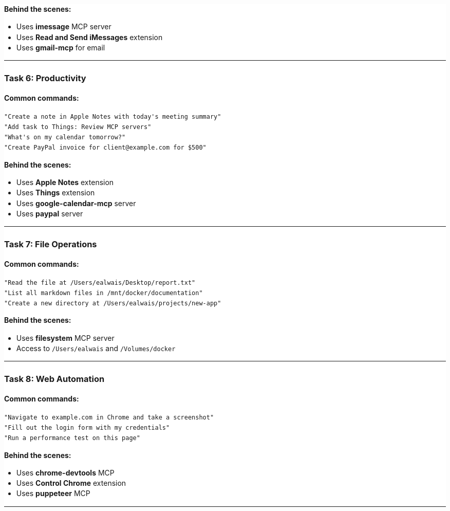 **Behind the scenes:**
- Uses **imessage** MCP server
- Uses **Read and Send iMessages** extension
- Uses **gmail-mcp** for email

---

### Task 6: Productivity

**Common commands:**
```
"Create a note in Apple Notes with today's meeting summary"
"Add task to Things: Review MCP servers"
"What's on my calendar tomorrow?"
"Create PayPal invoice for client@example.com for $500"
```

**Behind the scenes:**
- Uses **Apple Notes** extension
- Uses **Things** extension
- Uses **google-calendar-mcp** server
- Uses **paypal** server

---

### Task 7: File Operations

**Common commands:**
```
"Read the file at /Users/ealwais/Desktop/report.txt"
"List all markdown files in /mnt/docker/documentation"
"Create a new directory at /Users/ealwais/projects/new-app"
```

**Behind the scenes:**
- Uses **filesystem** MCP server
- Access to `/Users/ealwais` and `/Volumes/docker`

---

### Task 8: Web Automation

**Common commands:**
```
"Navigate to example.com in Chrome and take a screenshot"
"Fill out the login form with my credentials"
"Run a performance test on this page"
```

**Behind the scenes:**
- Uses **chrome-devtools** MCP
- Uses **Control Chrome** extension
- Uses **puppeteer** MCP

---

